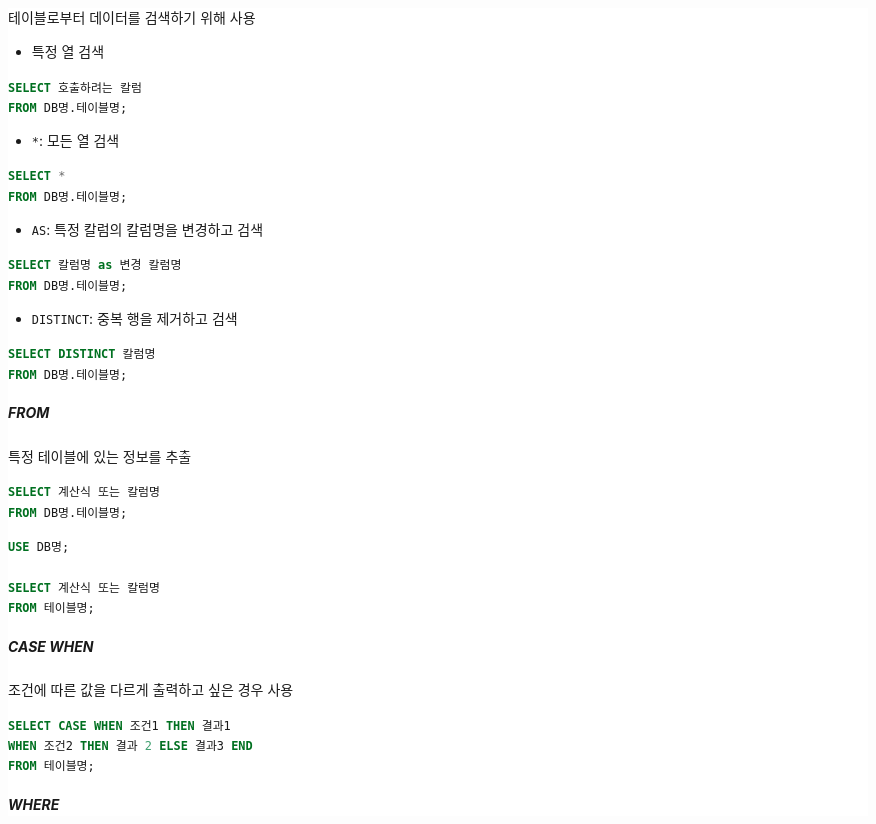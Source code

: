 테이블로부터 데이터를 검색하기 위해 사용

- 특정 열 검색

```sql
SELECT 호출하려는 칼럼
FROM DB명.테이블명;
```

- `*`: 모든 열 검색

```sql
SELECT *
FROM DB명.테이블명;
```

- `AS`: 특정 칼럼의 칼럼명을 변경하고 검색

```sql
SELECT 칼럼명 as 변경 칼럼명
FROM DB명.테이블명;
```

- `DISTINCT`: 중복 행을 제거하고 검색

```sql
SELECT DISTINCT 칼럼명
FROM DB명.테이블명;
```



##### FROM

특정 테이블에 있는 정보를 추출

```sql
SELECT 계산식 또는 칼럼명
FROM DB명.테이블명;
```

```sql
USE DB명;

SELECT 계산식 또는 칼럼명
FROM 테이블명;
```



##### CASE WHEN

조건에 따른 값을 다르게 출력하고 싶은 경우 사용

```sql
SELECT CASE WHEN 조건1 THEN 결과1
WHEN 조건2 THEN 결과 2 ELSE 결과3 END
FROM 테이블명;
```



##### WHERE
